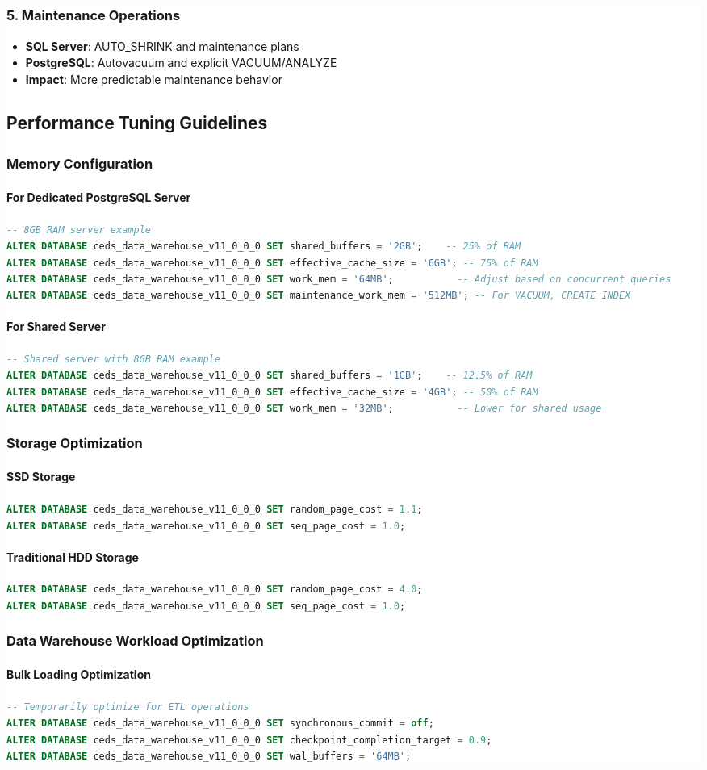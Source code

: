 ### 5. **Maintenance Operations**
- **SQL Server**: AUTO_SHRINK and maintenance plans
- **PostgreSQL**: Autovacuum and explicit VACUUM/ANALYZE
- **Impact**: More predictable maintenance behavior

## Performance Tuning Guidelines

### Memory Configuration

#### For Dedicated PostgreSQL Server
```sql
-- 8GB RAM server example
ALTER DATABASE ceds_data_warehouse_v11_0_0_0 SET shared_buffers = '2GB';    -- 25% of RAM
ALTER DATABASE ceds_data_warehouse_v11_0_0_0 SET effective_cache_size = '6GB'; -- 75% of RAM
ALTER DATABASE ceds_data_warehouse_v11_0_0_0 SET work_mem = '64MB';           -- Adjust based on concurrent queries
ALTER DATABASE ceds_data_warehouse_v11_0_0_0 SET maintenance_work_mem = '512MB'; -- For VACUUM, CREATE INDEX
```

#### For Shared Server
```sql
-- Shared server with 8GB RAM example  
ALTER DATABASE ceds_data_warehouse_v11_0_0_0 SET shared_buffers = '1GB';    -- 12.5% of RAM
ALTER DATABASE ceds_data_warehouse_v11_0_0_0 SET effective_cache_size = '4GB'; -- 50% of RAM
ALTER DATABASE ceds_data_warehouse_v11_0_0_0 SET work_mem = '32MB';           -- Lower for shared usage
```

### Storage Optimization

#### SSD Storage
```sql
ALTER DATABASE ceds_data_warehouse_v11_0_0_0 SET random_page_cost = 1.1;
ALTER DATABASE ceds_data_warehouse_v11_0_0_0 SET seq_page_cost = 1.0;
```

#### Traditional HDD Storage
```sql
ALTER DATABASE ceds_data_warehouse_v11_0_0_0 SET random_page_cost = 4.0;
ALTER DATABASE ceds_data_warehouse_v11_0_0_0 SET seq_page_cost = 1.0;
```

### Data Warehouse Workload Optimization

#### Bulk Loading Optimization
```sql
-- Temporarily optimize for ETL operations
ALTER DATABASE ceds_data_warehouse_v11_0_0_0 SET synchronous_commit = off;
ALTER DATABASE ceds_data_warehouse_v11_0_0_0 SET checkpoint_completion_target = 0.9;
ALTER DATABASE ceds_data_warehouse_v11_0_0_0 SET wal_buffers = '64MB';
```
